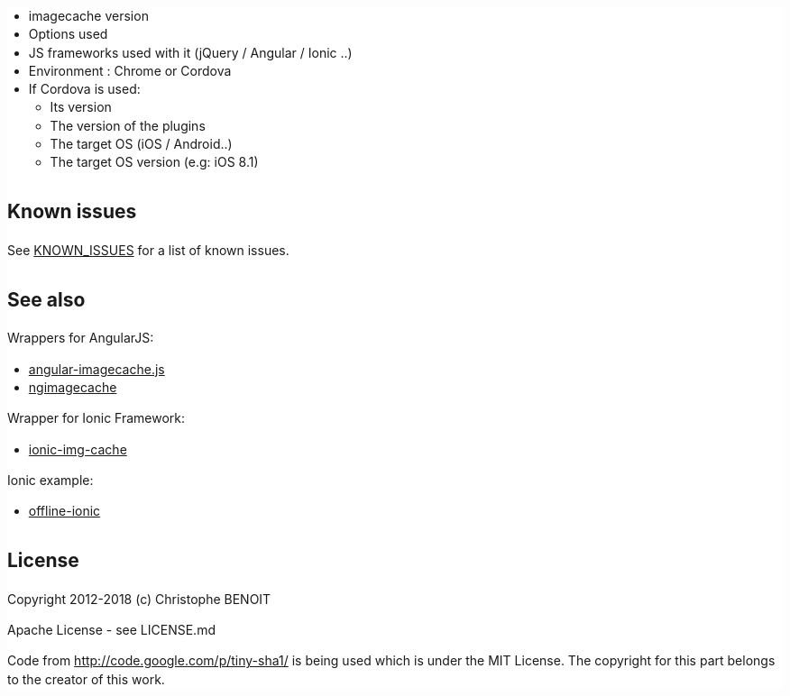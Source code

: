 * imagecache version
* Options used
* JS frameworks used with it (jQuery / Angular / Ionic ..)
* Environment : Chrome or Cordova
* If Cordova is used:
    * Its version
    * The version of the plugins
    * The target OS (iOS / Android..)
    * The target OS version (e.g: iOS 8.1)


Known issues
------------
See [KNOWN_ISSUES](KNOWN_ISSUES.md) for a list of known issues.

See also
--------
Wrappers for AngularJS:

* [angular-imagecache.js](https://github.com/maistho/angular-imagecache.js)
* [ngimagecache](https://github.com/sunsus/ngimagecache/)

Wrapper for Ionic Framework:

* [ionic-img-cache](https://github.com/vitaliy-bobrov/ionic-img-cache)

Ionic example:

* [offline-ionic](https://github.com/mahcr/offline-ionic)

License
-------
Copyright 2012-2018 (c) Christophe BENOIT

Apache License - see LICENSE.md

Code from http://code.google.com/p/tiny-sha1/ is being used which is under the MIT License.
The copyright for this part belongs to the creator of this work.
